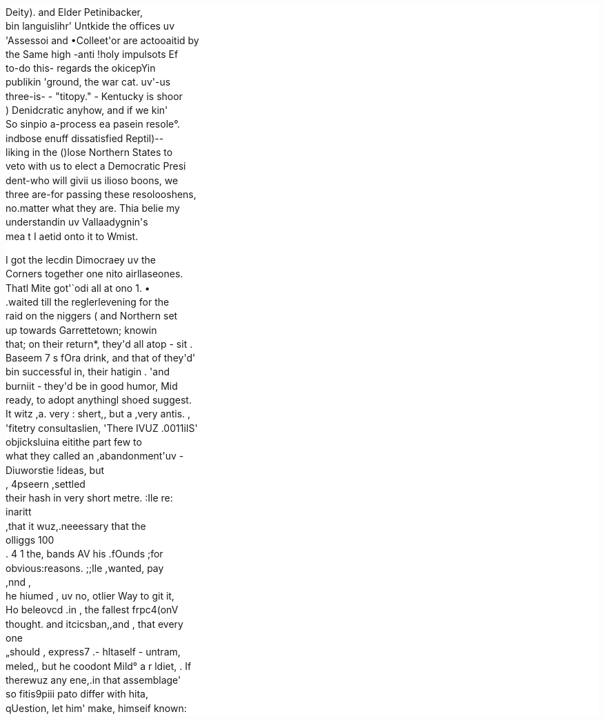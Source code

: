 Deity). and Elder Petinibacker,  
bin languislihr&#x27; Untkide the offices uv  
&#x27;Assessoi and •Colleet&#x27;or are actooaitid by  
the Same high -anti !holy impulsots Ef  
to-do this- regards the okicepYin  
publikin &#x27;ground, the war cat. uv&#x27;-us  
three-is- - &quot;titopy.&quot; - Kentucky is shoor  
) Denidcratic anyhow, and if we kin&#x27;  
So sinpio a-process ea pasein resole°.  
indbose enuff dissatisfied Reptil)--  
liking in the ()lose Northern States to  
veto with us to elect a Democratic Presi­  
dent-who will givii us ilioso boons, we  
three are-for passing these resolooshens,  
no.matter what they are. Thia belie my  
understandin uv Vallaadygnin&#x27;s  
mea t I aetid onto it to Wmist.  
  
I got the lecdin Dimocraey uv the  
Corners together one nito airllaseones.  
Thatl Mite got&#x27;`odi all at ono 1. •  
.waited till the reglerlevening for the  
raid on the niggers ( and Northern set­  
up towards Garrettetown; knowin  
that; on their return*, they&#x27;d all atop - sit .  
Baseem 7 s fOra drink, and that of they&#x27;d&#x27;  
bin successful in, their hatigin . &#x27;and  
burniit - they&#x27;d be in good humor, Mid  
ready, to adopt anythingl shoed suggest.  
It witz ,a. very : shert,, but a ,very antis. ,  
&#x27;fitetry consultaslien, &#x27;There IVUZ .0011iIS&#x27;  
objicksluina eitithe part few to  
what they called an ,abandonment&#x27;uv -  
Diuworstie !ideas, but  
, 4pseern ,settled  
their hash in very short metre. :Ile re:  
inaritt  
,that it wuz,.neeessary that the  
olliggs 100  
. 4 1 the, bands AV his .fOunds ;for  
obvious:reasons. ;;Ile ,wanted, pay  
,nnd ,  
he hiumed , uv no, otlier Way to git it,  
Ho beleovcd .in , the fallest frpc4(onV  
thought. and itcicsban,,and , that every  
one  
„should , express7 .- hltaself - untram,  
meled,, but he coodont Mild° a r ldiet, . If  
therewuz any ene,.in that assemblage&#x27;  
so fitis9piii pato differ with hita,  
qUestion, let him&#x27; make, himseif known:  
  